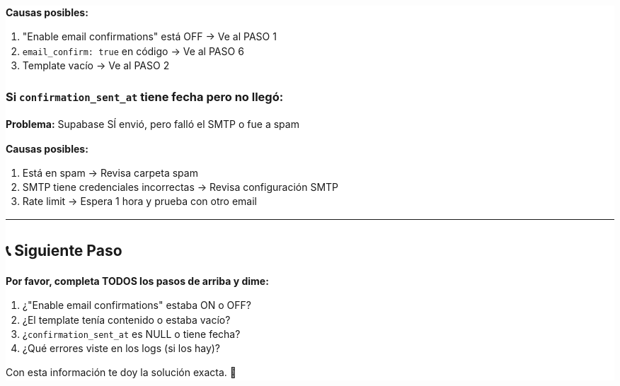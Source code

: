 **Causas posibles:**
1. "Enable email confirmations" está OFF → Ve al PASO 1
2. `email_confirm: true` en código → Ve al PASO 6
3. Template vacío → Ve al PASO 2

### Si `confirmation_sent_at` tiene fecha pero no llegó:
**Problema:** Supabase SÍ envió, pero falló el SMTP o fue a spam

**Causas posibles:**
1. Está en spam → Revisa carpeta spam
2. SMTP tiene credenciales incorrectas → Revisa configuración SMTP
3. Rate limit → Espera 1 hora y prueba con otro email

---

## 📞 Siguiente Paso

**Por favor, completa TODOS los pasos de arriba y dime:**

1. ¿"Enable email confirmations" estaba ON o OFF?
2. ¿El template tenía contenido o estaba vacío?
3. ¿`confirmation_sent_at` es NULL o tiene fecha?
4. ¿Qué errores viste en los logs (si los hay)?

Con esta información te doy la solución exacta. 🎯
